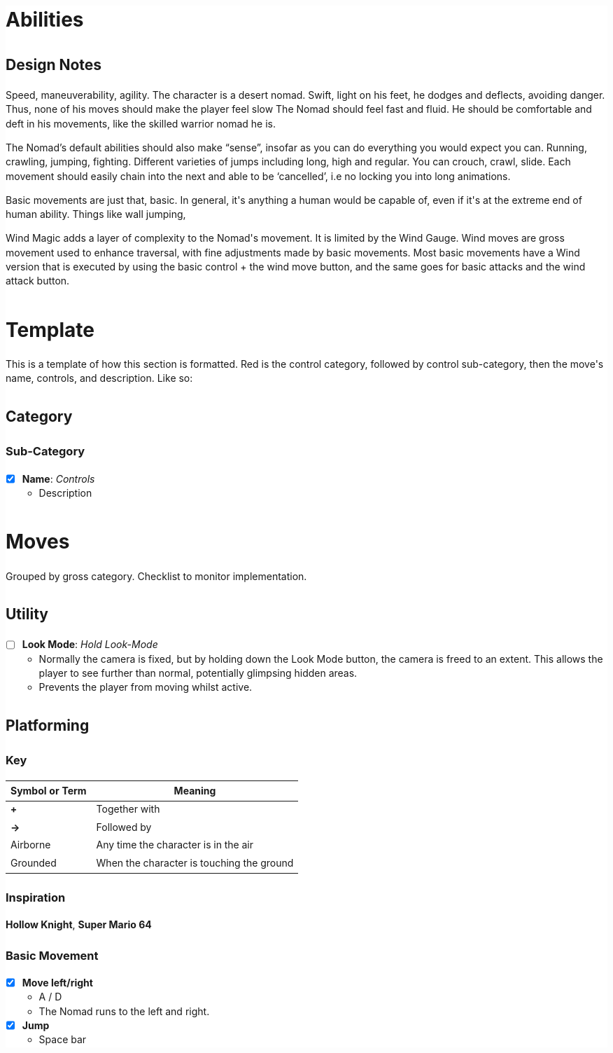 # Abilities
## Design Notes
Speed, maneuverability, agility. The character is a desert nomad. Swift, light on his feet, he dodges and deflects, avoiding danger. Thus, none of his moves should make the player feel slow The Nomad should feel fast and fluid. He should be comfortable and deft in his movements, like the skilled warrior nomad he is.

The Nomad’s default abilities should also make “sense”, insofar as you can do everything you would expect you can. Running, crawling, jumping, fighting. Different varieties of jumps including long, high and regular. You can crouch, crawl, slide. Each movement should easily chain into the next and able to be ‘cancelled’, i.e no locking you into long animations.

Basic movements are just that, basic. In general, it's anything a human would be capable of, even if it's at the extreme end of human ability. Things like wall jumping, 

Wind Magic adds a layer of complexity to the Nomad's movement. It is limited by the Wind Gauge. Wind moves are gross movement used to enhance traversal, with fine adjustments made by basic movements. Most basic movements have a Wind version that is executed by using the basic control + the wind move button, and the same goes for basic attacks and the wind attack button.
# Template
This is a template of how this section is formatted. Red is the control category, followed by control sub-category, then the move's name, controls, and description. Like so:
## Category
### Sub-Category
- [x] **Name**: *Controls*
	- Description

# Moves
Grouped by gross category. Checklist to monitor implementation.
## Utility
- [ ] **Look Mode**: *Hold Look-Mode*
	- Normally the camera is fixed, but by holding down the Look Mode button, the camera is freed to an extent. This allows the player to see further than normal, potentially glimpsing hidden areas.
	- Prevents the player from moving whilst active.

## Platforming
### Key
| Symbol or Term | Meaning                                   |
| -------------- | ----------------------------------------- |
| **+**          | Together with                             |
| **→**          | Followed by                               |
| Airborne       | Any time the character is in the air      |
| Grounded       | When the character is touching the ground |
### Inspiration
**Hollow Knight**, **Super Mario 64**
### Basic Movement
- [x] **Move left/right**
	- A / D
	- The Nomad runs to the left and right.
- [x] **Jump**
	- Space bar